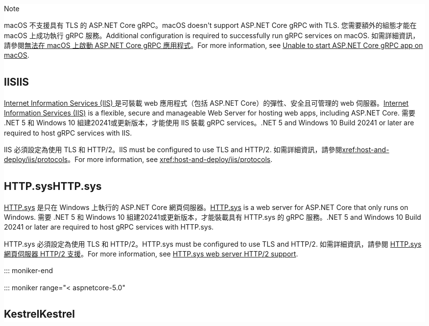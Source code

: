 > [!NOTE]
> <span data-ttu-id="b280e-159">macOS 不支援具有 TLS 的 ASP.NET Core gRPC。</span><span class="sxs-lookup"><span data-stu-id="b280e-159">macOS doesn't support ASP.NET Core gRPC with TLS.</span></span> <span data-ttu-id="b280e-160">您需要額外的組態才能在 macOS 上成功執行 gRPC 服務。</span><span class="sxs-lookup"><span data-stu-id="b280e-160">Additional configuration is required to successfully run gRPC services on macOS.</span></span> <span data-ttu-id="b280e-161">如需詳細資訊，請參閱[無法在 macOS 上啟動 ASP.NET Core gRPC 應用程式](xref:grpc/troubleshoot#unable-to-start-aspnet-core-grpc-app-on-macos)。</span><span class="sxs-lookup"><span data-stu-id="b280e-161">For more information, see [Unable to start ASP.NET Core gRPC app on macOS](xref:grpc/troubleshoot#unable-to-start-aspnet-core-grpc-app-on-macos).</span></span>

## <a name="iis"></a><span data-ttu-id="b280e-162">IIS</span><span class="sxs-lookup"><span data-stu-id="b280e-162">IIS</span></span>

<span data-ttu-id="b280e-163">[Internet Information Services (IIS) ](xref:host-and-deploy/iis/index) 是可裝載 web 應用程式（包括 ASP.NET Core）的彈性、安全且可管理的 web 伺服器。</span><span class="sxs-lookup"><span data-stu-id="b280e-163">[Internet Information Services (IIS)](xref:host-and-deploy/iis/index) is a flexible, secure and manageable Web Server for hosting web apps, including ASP.NET Core.</span></span> <span data-ttu-id="b280e-164">需要 .NET 5 和 Windows 10 組建20241或更新版本，才能使用 IIS 裝載 gRPC services。</span><span class="sxs-lookup"><span data-stu-id="b280e-164">.NET 5 and Windows 10 Build 20241 or later are required to host gRPC services with IIS.</span></span>

<span data-ttu-id="b280e-165">IIS 必須設定為使用 TLS 和 HTTP/2。</span><span class="sxs-lookup"><span data-stu-id="b280e-165">IIS must be configured to use TLS and HTTP/2.</span></span> <span data-ttu-id="b280e-166">如需詳細資訊，請參閱<xref:host-and-deploy/iis/protocols>。</span><span class="sxs-lookup"><span data-stu-id="b280e-166">For more information, see <xref:host-and-deploy/iis/protocols>.</span></span>

## <a name="httpsys"></a><span data-ttu-id="b280e-167">HTTP.sys</span><span class="sxs-lookup"><span data-stu-id="b280e-167">HTTP.sys</span></span>

<span data-ttu-id="b280e-168">[HTTP.sys](xref:fundamentals/servers/httpsys) 是只在 Windows 上執行的 ASP.NET Core 網頁伺服器。</span><span class="sxs-lookup"><span data-stu-id="b280e-168">[HTTP.sys](xref:fundamentals/servers/httpsys) is a web server for ASP.NET Core that only runs on Windows.</span></span> <span data-ttu-id="b280e-169">需要 .NET 5 和 Windows 10 組建20241或更新版本，才能裝載具有 HTTP.sys 的 gRPC 服務。</span><span class="sxs-lookup"><span data-stu-id="b280e-169">.NET 5 and Windows 10 Build 20241 or later are required to host gRPC services with HTTP.sys.</span></span>

<span data-ttu-id="b280e-170">HTTP.sys 必須設定為使用 TLS 和 HTTP/2。</span><span class="sxs-lookup"><span data-stu-id="b280e-170">HTTP.sys must be configured to use TLS and HTTP/2.</span></span> <span data-ttu-id="b280e-171">如需詳細資訊，請參閱  [HTTP.sys 網頁伺服器 HTTP/2 支援](xref:fundamentals/servers/httpsys#http2-support)。</span><span class="sxs-lookup"><span data-stu-id="b280e-171">For more information, see  [HTTP.sys web server HTTP/2 support](xref:fundamentals/servers/httpsys#http2-support).</span></span>

::: moniker-end

::: moniker range="< aspnetcore-5.0"

## <a name="kestrel"></a><span data-ttu-id="b280e-172">Kestrel</span><span class="sxs-lookup"><span data-stu-id="b280e-172">Kestrel</span></span>
